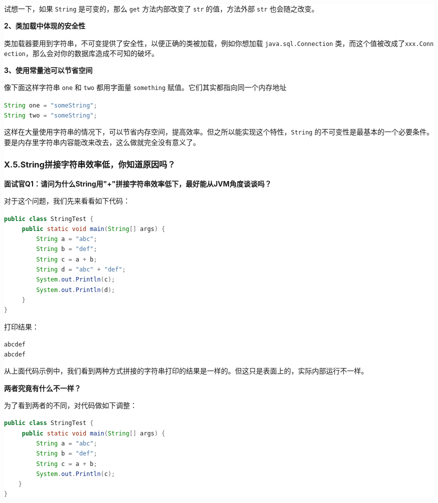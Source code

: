 试想一下，如果 `String` 是可变的，那么 `get` 方法内部改变了 `str` 的值，方法外部 `str` 也会随之改变。

**2、类加载中体现的安全性**

类加载器要用到字符串，不可变提供了安全性，以便正确的类被加载，例如你想加载 `java.sql.Connection` 类，而这个值被改成了`xxx.Connection`，那么会对你的数据库造成不可知的破坏。

**3、使用常量池可以节省空间**

像下面这样字符串 `one` 和 `two` 都用字面量 `something` 赋值。它们其实都指向同一个内存地址

```java
String one = "someString";
String two = "someString";
```

这样在大量使用字符串的情况下，可以节省内存空间，提高效率。但之所以能实现这个特性，`String` 的不可变性是最基本的一个必要条件。要是内存里字符串内容能改来改去，这么做就完全没有意义了。



### X.5.String拼接字符串效率低，你知道原因吗？

**面试官Q1：请问为什么String用"+"拼接字符串效率低下，最好能从JVM角度谈谈吗？**

对于这个问题，我们先来看看如下代码：

```java
public class StringTest {
     public static void main(String[] args) {
         String a = "abc";
         String b = "def";
         String c = a + b;
         String d = "abc" + "def";
         System.out.Println(c);
         System.out.Println(d);
     }
}
```

打印结果：

```
abcdef
abcdef
```

从上面代码示例中，我们看到两种方式拼接的字符串打印的结果是一样的。但这只是表面上的，实际内部运行不一样。

**两者究竟有什么不一样？**

为了看到两者的不同，对代码做如下调整：

```java
public class StringTest {
     public static void main(String[] args) {
         String a = "abc";
         String b = "def";
         String c = a + b;
         System.out.Println(c);
    }
}
```
